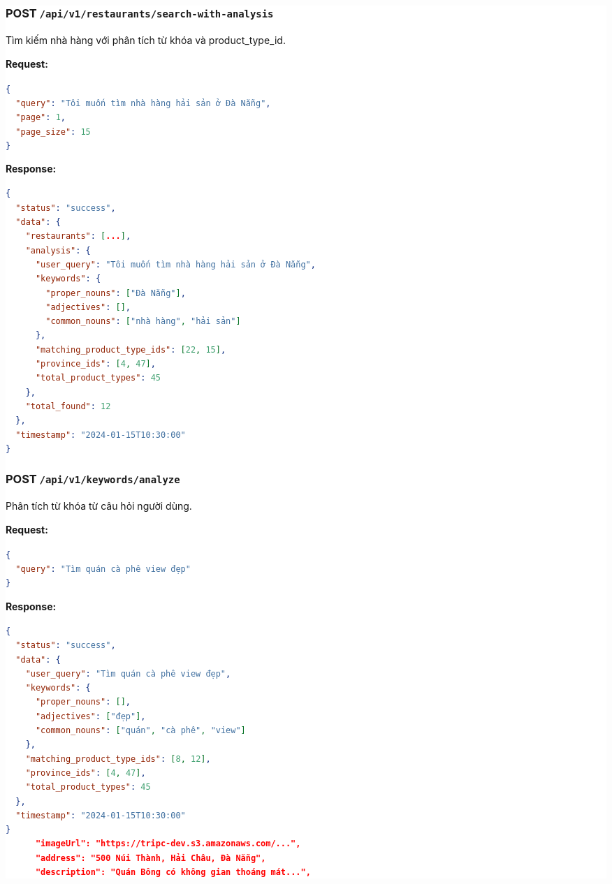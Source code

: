 ### POST `/api/v1/restaurants/search-with-analysis`

Tìm kiếm nhà hàng với phân tích từ khóa và product_type_id.

**Request:**
```json
{
  "query": "Tôi muốn tìm nhà hàng hải sản ở Đà Nẵng",
  "page": 1,
  "page_size": 15
}
```

**Response:**
```json
{
  "status": "success",
  "data": {
    "restaurants": [...],
    "analysis": {
      "user_query": "Tôi muốn tìm nhà hàng hải sản ở Đà Nẵng",
      "keywords": {
        "proper_nouns": ["Đà Nẵng"],
        "adjectives": [],
        "common_nouns": ["nhà hàng", "hải sản"]
      },
      "matching_product_type_ids": [22, 15],
      "province_ids": [4, 47],
      "total_product_types": 45
    },
    "total_found": 12
  },
  "timestamp": "2024-01-15T10:30:00"
}
```

### POST `/api/v1/keywords/analyze`

Phân tích từ khóa từ câu hỏi người dùng.

**Request:**
```json
{
  "query": "Tìm quán cà phê view đẹp"
}
```

**Response:**
```json
{
  "status": "success",
  "data": {
    "user_query": "Tìm quán cà phê view đẹp",
    "keywords": {
      "proper_nouns": [],
      "adjectives": ["đẹp"],
      "common_nouns": ["quán", "cà phê", "view"]
    },
    "matching_product_type_ids": [8, 12],
    "province_ids": [4, 47],
    "total_product_types": 45
  },
  "timestamp": "2024-01-15T10:30:00"
}
      "imageUrl": "https://tripc-dev.s3.amazonaws.com/...",
      "address": "500 Núi Thành, Hải Châu, Đà Nẵng",
      "description": "Quán Bông có không gian thoáng mát...",
```